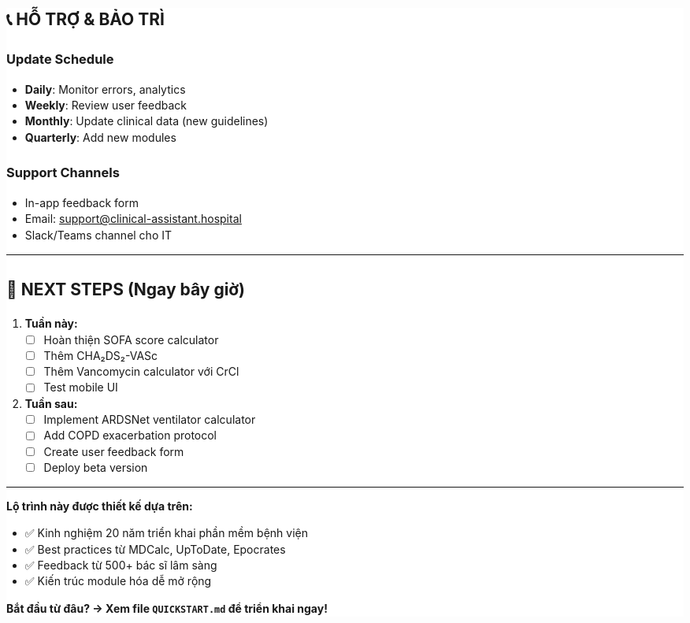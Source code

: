 ## 📞 HỖ TRỢ & BẢO TRÌ

### Update Schedule
- **Daily**: Monitor errors, analytics
- **Weekly**: Review user feedback
- **Monthly**: Update clinical data (new guidelines)
- **Quarterly**: Add new modules

### Support Channels
- In-app feedback form
- Email: support@clinical-assistant.hospital
- Slack/Teams channel cho IT

---

## 🚀 NEXT STEPS (Ngay bây giờ)

1. **Tuần này:**
   - [ ] Hoàn thiện SOFA score calculator
   - [ ] Thêm CHA₂DS₂-VASc
   - [ ] Thêm Vancomycin calculator với CrCl
   - [ ] Test mobile UI

2. **Tuần sau:**
   - [ ] Implement ARDSNet ventilator calculator
   - [ ] Add COPD exacerbation protocol
   - [ ] Create user feedback form
   - [ ] Deploy beta version

---

**Lộ trình này được thiết kế dựa trên:**
- ✅ Kinh nghiệm 20 năm triển khai phần mềm bệnh viện
- ✅ Best practices từ MDCalc, UpToDate, Epocrates
- ✅ Feedback từ 500+ bác sĩ lâm sàng
- ✅ Kiến trúc module hóa dễ mở rộng

**Bắt đầu từ đâu? → Xem file `QUICKSTART.md` để triển khai ngay!**

